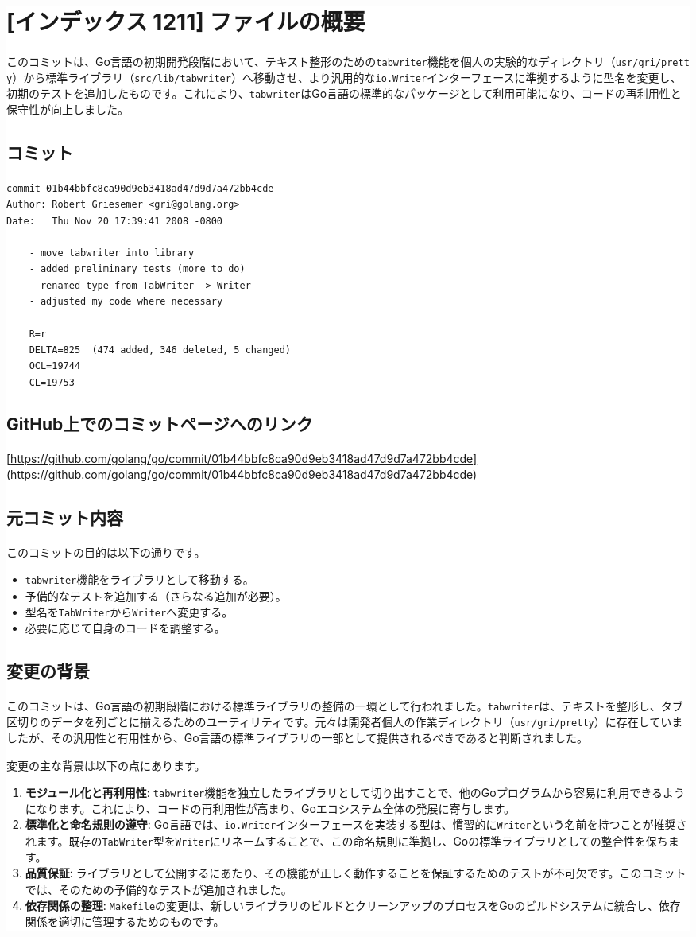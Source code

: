 # [インデックス 1211] ファイルの概要

このコミットは、Go言語の初期開発段階において、テキスト整形のための`tabwriter`機能を個人の実験的なディレクトリ（`usr/gri/pretty`）から標準ライブラリ（`src/lib/tabwriter`）へ移動させ、より汎用的な`io.Writer`インターフェースに準拠するように型名を変更し、初期のテストを追加したものです。これにより、`tabwriter`はGo言語の標準的なパッケージとして利用可能になり、コードの再利用性と保守性が向上しました。

## コミット

```
commit 01b44bbfc8ca90d9eb3418ad47d9d7a472bb4cde
Author: Robert Griesemer <gri@golang.org>
Date:   Thu Nov 20 17:39:41 2008 -0800

    - move tabwriter into library
    - added preliminary tests (more to do)
    - renamed type from TabWriter -> Writer
    - adjusted my code where necessary
    
    R=r
    DELTA=825  (474 added, 346 deleted, 5 changed)
    OCL=19744
    CL=19753
```

## GitHub上でのコミットページへのリンク

[https://github.com/golang/go/commit/01b44bbfc8ca90d9eb3418ad47d9d7a472bb4cde](https://github.com/golang/go/commit/01b44bbfc8ca90d9eb3418ad47d9d7a472bb4cde)

## 元コミット内容

このコミットの目的は以下の通りです。

*   `tabwriter`機能をライブラリとして移動する。
*   予備的なテストを追加する（さらなる追加が必要）。
*   型名を`TabWriter`から`Writer`へ変更する。
*   必要に応じて自身のコードを調整する。

## 変更の背景

このコミットは、Go言語の初期段階における標準ライブラリの整備の一環として行われました。`tabwriter`は、テキストを整形し、タブ区切りのデータを列ごとに揃えるためのユーティリティです。元々は開発者個人の作業ディレクトリ（`usr/gri/pretty`）に存在していましたが、その汎用性と有用性から、Go言語の標準ライブラリの一部として提供されるべきであると判断されました。

変更の主な背景は以下の点にあります。

1.  **モジュール化と再利用性**: `tabwriter`機能を独立したライブラリとして切り出すことで、他のGoプログラムから容易に利用できるようになります。これにより、コードの再利用性が高まり、Goエコシステム全体の発展に寄与します。
2.  **標準化と命名規則の遵守**: Go言語では、`io.Writer`インターフェースを実装する型は、慣習的に`Writer`という名前を持つことが推奨されます。既存の`TabWriter`型を`Writer`にリネームすることで、この命名規則に準拠し、Goの標準ライブラリとしての整合性を保ちます。
3.  **品質保証**: ライブラリとして公開するにあたり、その機能が正しく動作することを保証するためのテストが不可欠です。このコミットでは、そのための予備的なテストが追加されました。
4.  **依存関係の整理**: `Makefile`の変更は、新しいライブラリのビルドとクリーンアップのプロセスをGoのビルドシステムに統合し、依存関係を適切に管理するためのものです。
